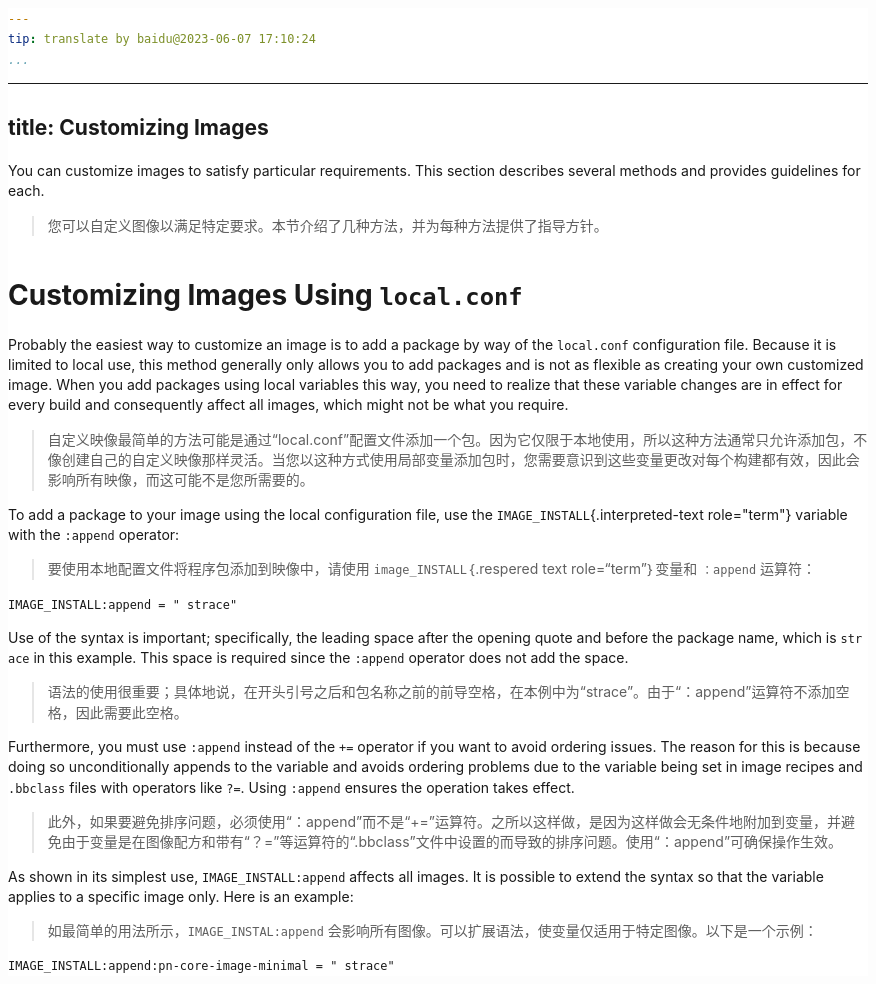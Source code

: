 ```yaml
---
tip: translate by baidu@2023-06-07 17:10:24
...
```

---
title: Customizing Images
-------------------------

You can customize images to satisfy particular requirements. This section describes several methods and provides guidelines for each.

> 您可以自定义图像以满足特定要求。本节介绍了几种方法，并为每种方法提供了指导方针。

# Customizing Images Using `local.conf`

Probably the easiest way to customize an image is to add a package by way of the `local.conf` configuration file. Because it is limited to local use, this method generally only allows you to add packages and is not as flexible as creating your own customized image. When you add packages using local variables this way, you need to realize that these variable changes are in effect for every build and consequently affect all images, which might not be what you require.

> 自定义映像最简单的方法可能是通过“local.conf”配置文件添加一个包。因为它仅限于本地使用，所以这种方法通常只允许添加包，不像创建自己的自定义映像那样灵活。当您以这种方式使用局部变量添加包时，您需要意识到这些变量更改对每个构建都有效，因此会影响所有映像，而这可能不是您所需要的。

To add a package to your image using the local configuration file, use the `IMAGE_INSTALL`{.interpreted-text role="term"} variable with the `:append` operator:

> 要使用本地配置文件将程序包添加到映像中，请使用 `image_INSTALL`｛.respered text role=“term”｝变量和 `：append` 运算符：

```
IMAGE_INSTALL:append = " strace"
```

Use of the syntax is important; specifically, the leading space after the opening quote and before the package name, which is `strace` in this example. This space is required since the `:append` operator does not add the space.

> 语法的使用很重要；具体地说，在开头引号之后和包名称之前的前导空格，在本例中为“strace”。由于“：append”运算符不添加空格，因此需要此空格。

Furthermore, you must use `:append` instead of the `+=` operator if you want to avoid ordering issues. The reason for this is because doing so unconditionally appends to the variable and avoids ordering problems due to the variable being set in image recipes and `.bbclass` files with operators like `?=`. Using `:append` ensures the operation takes effect.

> 此外，如果要避免排序问题，必须使用“：append”而不是“+=”运算符。之所以这样做，是因为这样做会无条件地附加到变量，并避免由于变量是在图像配方和带有“？=”等运算符的“.bbclass”文件中设置的而导致的排序问题。使用“：append”可确保操作生效。

As shown in its simplest use, `IMAGE_INSTALL:append` affects all images. It is possible to extend the syntax so that the variable applies to a specific image only. Here is an example:

> 如最简单的用法所示，`IMAGE_INSTAL:append` 会影响所有图像。可以扩展语法，使变量仅适用于特定图像。以下是一个示例：

```
IMAGE_INSTALL:append:pn-core-image-minimal = " strace"
```
